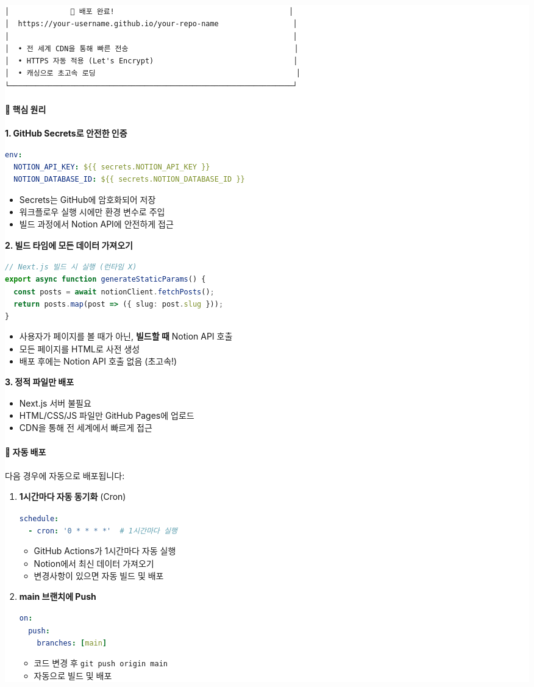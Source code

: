 ```
│              🎉 배포 완료!                                        │
│  https://your-username.github.io/your-repo-name                 │
│                                                                 │
│  • 전 세계 CDN을 통해 빠른 전송                                      │
│  • HTTPS 자동 적용 (Let's Encrypt)                                │
│  • 캐싱으로 초고속 로딩                                              │
└─────────────────────────────────────────────────────────────────┘
```

#### 🔑 핵심 원리

**1. GitHub Secrets로 안전한 인증**
```yaml
env:
  NOTION_API_KEY: ${{ secrets.NOTION_API_KEY }}
  NOTION_DATABASE_ID: ${{ secrets.NOTION_DATABASE_ID }}
```
- Secrets는 GitHub에 암호화되어 저장
- 워크플로우 실행 시에만 환경 변수로 주입
- 빌드 과정에서 Notion API에 안전하게 접근

**2. 빌드 타임에 모든 데이터 가져오기**
```typescript
// Next.js 빌드 시 실행 (런타임 X)
export async function generateStaticParams() {
  const posts = await notionClient.fetchPosts();
  return posts.map(post => ({ slug: post.slug }));
}
```
- 사용자가 페이지를 볼 때가 아닌, **빌드할 때** Notion API 호출
- 모든 페이지를 HTML로 사전 생성
- 배포 후에는 Notion API 호출 없음 (초고속!)

**3. 정적 파일만 배포**
- Next.js 서버 불필요
- HTML/CSS/JS 파일만 GitHub Pages에 업로드
- CDN을 통해 전 세계에서 빠르게 접근

#### 🔄 자동 배포

다음 경우에 자동으로 배포됩니다:

1. **1시간마다 자동 동기화** (Cron)
   ```yaml
   schedule:
     - cron: '0 * * * *'  # 1시간마다 실행
   ```
   - GitHub Actions가 1시간마다 자동 실행
   - Notion에서 최신 데이터 가져오기
   - 변경사항이 있으면 자동 빌드 및 배포

2. **main 브랜치에 Push**
   ```yaml
   on:
     push:
       branches: [main]
   ```
   - 코드 변경 후 `git push origin main`
   - 자동으로 빌드 및 배포
